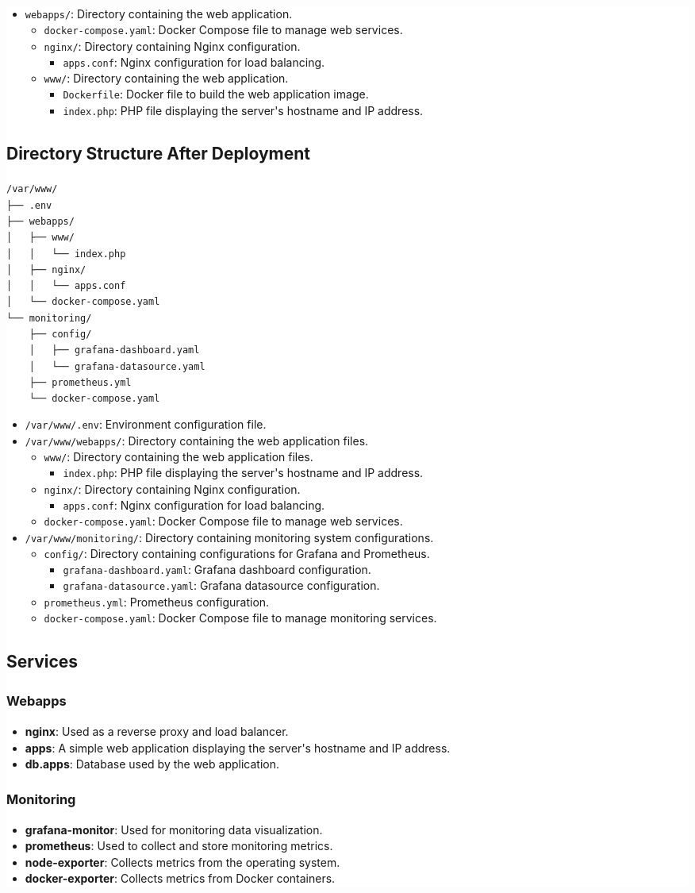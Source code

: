 - `webapps/`: Directory containing the web application.
  - `docker-compose.yaml`: Docker Compose file to manage web services.
  - `nginx/`: Directory containing Nginx configuration.
    - `apps.conf`: Nginx configuration for load balancing.
  - `www/`: Directory containing the web application.
    - `Dockerfile`: Docker file to build the web application image.
    - `index.php`: PHP file displaying the server's hostname and IP address.

## Directory Structure After Deployment

```
/var/www/
├── .env
├── webapps/
│   ├── www/
│   │   └── index.php
│   ├── nginx/
│   │   └── apps.conf
│   └── docker-compose.yaml
└── monitoring/
    ├── config/
    │   ├── grafana-dashboard.yaml
    │   └── grafana-datasource.yaml
    ├── prometheus.yml
    └── docker-compose.yaml
```
- `/var/www/.env`: Environment configuration file.
- `/var/www/webapps/`: Directory containing the web application files.
  - `www/`: Directory containing the web application files.
    - `index.php`: PHP file displaying the server's hostname and IP address.
  - `nginx/`: Directory containing Nginx configuration.
    - `apps.conf`: Nginx configuration for load balancing.
  - `docker-compose.yaml`: Docker Compose file to manage web services.
- `/var/www/monitoring/`: Directory containing monitoring system configurations.
  - `config/`: Directory containing configurations for Grafana and Prometheus.
    - `grafana-dashboard.yaml`: Grafana dashboard configuration.
    - `grafana-datasource.yaml`: Grafana datasource configuration.
  - `prometheus.yml`: Prometheus configuration.
  - `docker-compose.yaml`: Docker Compose file to manage monitoring services.

## Services

### Webapps

- **nginx**: Used as a reverse proxy and load balancer.
- **apps**: A simple web application displaying the server's hostname and IP address.
- **db.apps**: Database used by the web application.

### Monitoring

- **grafana-monitor**: Used for monitoring data visualization.
- **prometheus**: Used to collect and store monitoring metrics.
- **node-exporter**: Collects metrics from the operating system.
- **docker-exporter**: Collects metrics from Docker containers.
